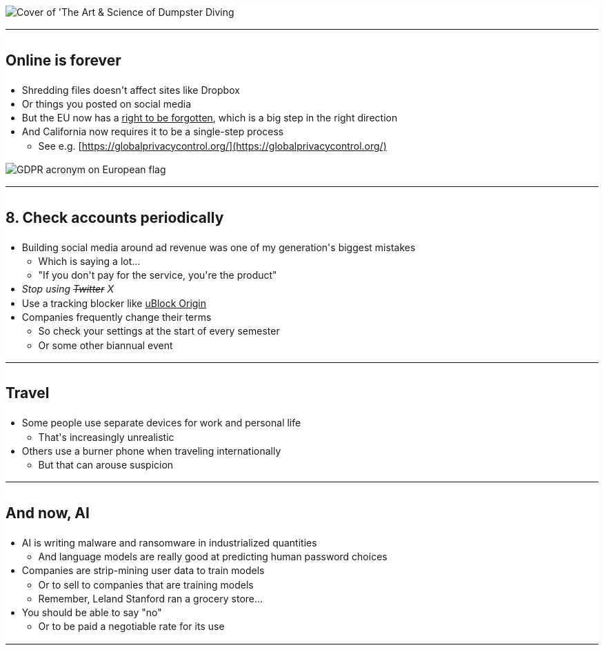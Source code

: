 <img src="dumpster-diving.jpg" alt="Cover of 'The Art & Science of Dumpster Diving" width="30%" class="center"/>

---



## Online is forever

-   Shredding files doesn't affect sites like Dropbox
-   Or things you posted on social media
-   But the EU now has a [right to be forgotten](https://gdpr.eu/right-to-be-forgotten/), which is a big step in the right direction
-   And California now requires it to be a single-step process
    -   See e.g. [https://globalprivacycontrol.org/](https://globalprivacycontrol.org/)

<img src="gdpr.png" alt="GDPR acronym on European flag" width="40%" class="center"/>

---

## 8. Check accounts periodically

-   Building social media around ad revenue was one of my generation's biggest mistakes
    -   Which is saying a lot…
    -   "If you don't pay for the service, you're the product"
-   *Stop using ~~Twitter~~ X*
-   Use a tracking blocker like [uBlock Origin](https://ublockorigin.com/)
-   Companies frequently change their terms
    -   So check your settings at the start of every semester
    -   Or some other biannual event

---



## Travel

-   Some people use separate devices for work and personal life
    -   That's increasingly unrealistic
-   Others use a burner phone when traveling internationally
    -   But that can arouse suspicion

---



## And now, AI

-   AI is writing malware and ransomware in industrialized quantities
    -   And language models are really good at predicting human password choices
-   Companies are strip-mining user data to train models
    -   Or to sell to companies that are training models
    -   Remember, Leland Stanford ran a grocery store…
-   You should be able to say "no"
    -   Or to be paid a negotiable rate for its use

---